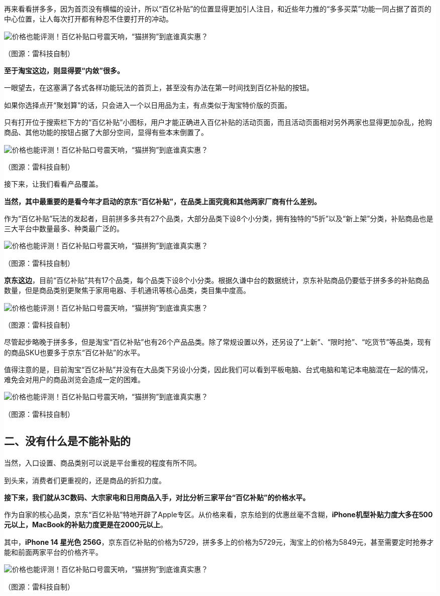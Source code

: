 再来看看拼多多，因为首页没有横幅的设计，所以“百亿补贴”的位置显得更加引人注目，和近些年力推的“多多买菜”功能一同占据了首页的中心位置，让人每次打开都有种忍不住要打开的冲动。

![价格也能评测！百亿补贴口号震天响，“猫拼狗”到底谁真实惠？](https://image.woshipm.com/wp-files/2023/05/43R92Ktz6S1mW8pbbUH6.jpeg)

（图源：雷科技自制）

**至于淘宝这边，则显得要“内敛”很多。**

一眼望去，在这塞满了各式各样功能玩法的首页上，甚至没有办法在第一时间找到百亿补贴的按钮。

如果你选择点开“聚划算”的话，只会进入一个以日用品为主，有点类似于淘宝特价版的页面。

只有打开位于搜索栏下方的“百亿补贴”小图标，用户才能正确进入百亿补贴的活动页面，而且活动页面相对另外两家也显得更加杂乱，抢购商品、其他功能的按钮占据了大部分空间，显得有些本末倒置了。

![价格也能评测！百亿补贴口号震天响，“猫拼狗”到底谁真实惠？](https://image.woshipm.com/wp-files/2023/05/9GRq0XshUnjkqBDduG3s.jpeg)

（图源：雷科技自制）

接下来，让我们看看产品覆盖。

**当然，其中最重要的是看今年才启动的京东“百亿补贴”，在品类上面究竟和其他两家厂商有什么差别。**

作为“百亿补贴”玩法的发起者，目前拼多多共有27个品类，大部分品类下设8个小分类，拥有独特的“5折”以及“新上架”分类，补贴商品也是三大平台中数量最多、种类最广泛的。

![价格也能评测！百亿补贴口号震天响，“猫拼狗”到底谁真实惠？](https://image.woshipm.com/wp-files/2023/05/fhn0HMmhkTD5L5aSrXX2.png)

（图源：雷科技自制）

**京东这边**，目前“百亿补贴”共有17个品类，每个品类下设8个小分类。根据久谦中台的数据统计，京东补贴商品仍要低于拼多多的补贴商品数量，但是商品类别更聚焦于家用电器、手机通讯等核心品类，类目集中度高。

![价格也能评测！百亿补贴口号震天响，“猫拼狗”到底谁真实惠？](https://image.woshipm.com/wp-files/2023/05/GKvU31ly0CL38411NC3C.png)

（图源：雷科技自制）

尽管起步略晚于拼多多，但是淘宝“百亿补贴”也有26个产品品类。除了常规设置以外，还另设了“上新”、“限时抢”、“吃货节”等品类，现有的商品SKU也要多于京东“百亿补贴”的水平。

值得注意的是，目前淘宝“百亿补贴”并没有在大品类下另设小分类，因此我们可以看到平板电脑、台式电脑和笔记本电脑混在一起的情况，难免会对用户的商品浏览会造成一定的困难。

![价格也能评测！百亿补贴口号震天响，“猫拼狗”到底谁真实惠？](https://image.woshipm.com/wp-files/2023/05/Y9K8uTur6eV7Bb65hOv8.png)

（图源：雷科技自制）

## 二、没有什么是不能补贴的

当然，入口设置、商品类别可以说是平台重视的程度有所不同。

到头来，消费者们更重视的，还是商品的折扣力度。

**接下来，我们就从3C数码、大宗家电和日用商品入手，对比分析三家平台“百亿补贴”的价格水平。**

作为自家的核心品类，京东“百亿补贴”特地开辟了Apple专区。从价格来看，京东给到的优惠丝毫不含糊，**iPhone机型补贴力度大多在500元以上，MacBook的补贴力度更是在2000元以上**。

其中，**iPhone 14 星光色 256G**，京东百亿补贴的价格为5729，拼多多上的价格为5729元，淘宝上的价格为5849元，甚至需要定时抢券才能和前面两家平台的价格齐平。

![价格也能评测！百亿补贴口号震天响，“猫拼狗”到底谁真实惠？](https://image.woshipm.com/wp-files/2023/05/fGclGWzFXVN8k36s1SZZ.jpeg)

（图源：雷科技自制）
